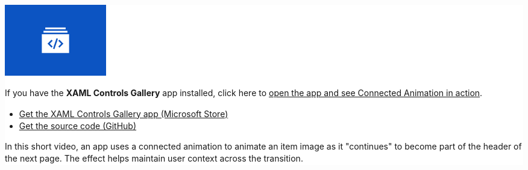 <td><img src="images/xaml-controls-gallery-app-icon.png" alt="XAML controls gallery" width="168"></img></td>
<td>
    <p>If you have the <strong style="font-weight: semi-bold">XAML Controls Gallery</strong> app installed, click here to <a href="xamlcontrolsgallery:/item/ConnectedAnimation">open the app and see Connected Animation in action</a>.</p>
    <ul>
    <li><a href="https://www.microsoft.com/p/xaml-controls-gallery/9msvh128x2zt">Get the XAML Controls Gallery app (Microsoft Store)</a></li>
    <li><a href="https://github.com/Microsoft/Xaml-Controls-Gallery">Get the source code (GitHub)</a></li>
    </ul>
</td>
</tr>
</table>

In this short video, an app uses a connected animation to animate an item image as it "continues" to become part of the header of the next page. The effect helps maintain user context across the transition.
